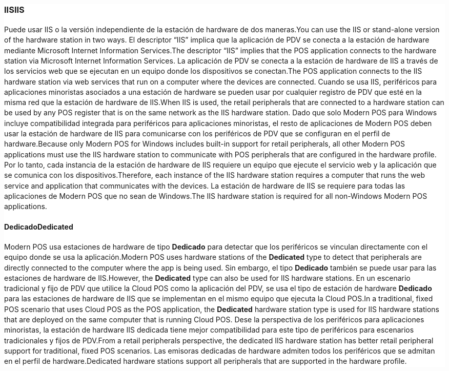 ### <a name="iis"></a><span data-ttu-id="532a8-272">IIS</span><span class="sxs-lookup"><span data-stu-id="532a8-272">IIS</span></span>

<span data-ttu-id="532a8-273">Puede usar IIS o la versión independiente de la estación de hardware de dos maneras.</span><span class="sxs-lookup"><span data-stu-id="532a8-273">You can use the IIS or stand-alone version of the hardware station in two ways.</span></span> <span data-ttu-id="532a8-274">El descriptor “IIS” implica que la aplicación de PDV se conecta a la estación de hardware mediante Microsoft Internet Information Services.</span><span class="sxs-lookup"><span data-stu-id="532a8-274">The descriptor “IIS” implies that the POS application connects to the hardware station via Microsoft Internet Information Services.</span></span> <span data-ttu-id="532a8-275">La aplicación de PDV se conecta a la estación de hardware de IIS a través de los servicios web que se ejecutan en un equipo donde los dispositivos se conectan.</span><span class="sxs-lookup"><span data-stu-id="532a8-275">The POS application connects to the IIS hardware station via web services that run on a computer where the devices are connected.</span></span> <span data-ttu-id="532a8-276">Cuando se usa IIS, periféricos para aplicaciones minoristas asociados a una estación de hardware se pueden usar por cualquier registro de PDV que esté en la misma red que la estación de hardware de IIS.</span><span class="sxs-lookup"><span data-stu-id="532a8-276">When IIS is used, the retail peripherals that are connected to a hardware station can be used by any POS register that is on the same network as the IIS hardware station.</span></span> <span data-ttu-id="532a8-277">Dado que solo Modern POS para Windows incluye compatibilidad integrada para periféricos para aplicaciones minoristas, el resto de aplicaciones de Modern POS deben usar la estación de hardware de IIS para comunicarse con los periféricos de PDV que se configuran en el perfil de hardware.</span><span class="sxs-lookup"><span data-stu-id="532a8-277">Because only Modern POS for Windows includes built-in support for retail peripherals, all other Modern POS applications must use the IIS hardware station to communicate with POS peripherals that are configured in the hardware profile.</span></span> <span data-ttu-id="532a8-278">Por lo tanto, cada instancia de la estación de hardware de IIS requiere un equipo que ejecute el servicio web y la aplicación que se comunica con los dispositivos.</span><span class="sxs-lookup"><span data-stu-id="532a8-278">Therefore, each instance of the IIS hardware station requires a computer that runs the web service and application that communicates with the devices.</span></span> <span data-ttu-id="532a8-279">La estación de hardware de IIS se requiere para todas las aplicaciones de Modern POS que no sean de Windows.</span><span class="sxs-lookup"><span data-stu-id="532a8-279">The IIS hardware station is required for all non-Windows Modern POS applications.</span></span>

#### <a name="dedicated"></a><span data-ttu-id="532a8-280">Dedicado</span><span class="sxs-lookup"><span data-stu-id="532a8-280">Dedicated</span></span>

<span data-ttu-id="532a8-281">Modern POS usa estaciones de hardware de tipo **Dedicado** para detectar que los periféricos se vinculan directamente con el equipo donde se usa la aplicación.</span><span class="sxs-lookup"><span data-stu-id="532a8-281">Modern POS uses hardware stations of the **Dedicated** type to detect that peripherals are directly connected to the computer where the app is being used.</span></span> <span data-ttu-id="532a8-282">Sin embargo, el tipo **Dedicado** también se puede usar para las estaciones de hardware de IIS.</span><span class="sxs-lookup"><span data-stu-id="532a8-282">However, the **Dedicated** type can also be used for IIS hardware stations.</span></span> <span data-ttu-id="532a8-283">En un escenario tradicional y fijo de PDV que utilice la Cloud POS como la aplicación del PDV, se usa el tipo de estación de hardware **Dedicado** para las estaciones de hardware de IIS que se implementan en el mismo equipo que ejecuta la Cloud POS.</span><span class="sxs-lookup"><span data-stu-id="532a8-283">In a traditional, fixed POS scenario that uses Cloud POS as the POS application, the **Dedicated** hardware station type is used for IIS hardware stations that are deployed on the same computer that is running Cloud POS.</span></span> <span data-ttu-id="532a8-284">Dese la perspectiva de los periféricos para aplicaciones minoristas, la estación de hardware IIS dedicada tiene mejor compatibilidad para este tipo de periféricos para escenarios tradicionales y fijos de PDV.</span><span class="sxs-lookup"><span data-stu-id="532a8-284">From a retail peripherals perspective, the dedicated IIS hardware station has better retail peripheral support for traditional, fixed POS scenarios.</span></span> <span data-ttu-id="532a8-285">Las emisoras dedicadas de hardware admiten todos los periféricos que se admitan en el perfil de hardware.</span><span class="sxs-lookup"><span data-stu-id="532a8-285">Dedicated hardware stations support all peripherals that are supported in the hardware profile.</span></span>
